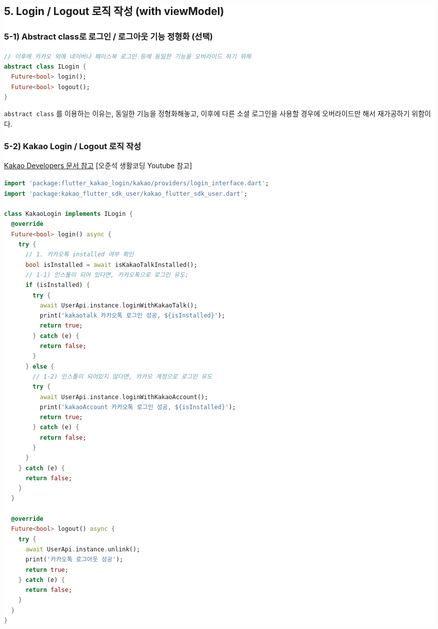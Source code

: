 ## 5. Login / Logout 로직 작성 (with viewModel)

### 5-1) Abstract class로 로그인 / 로그아웃 기능 정형화 (선택)

```dart
// 이후에 카카오 외에 네이버나 페이스북 로그인 등에 동일한 기능을 오버라이드 하기 위해
abstract class ILogin {
  Future<bool> login();
  Future<bool> logout();
}
```

`abstract class` 를 이용하는 이유는, 동일한 기능을 정형화해놓고, 이후에 다른 소셜 로그인을 사용할 경우에 오버라이드만 해서 재가공하기 위함이다.

### 5-2) Kakao Login / Logout 로직 작성

[Kakao Developers 문서 참고](https://developers.kakao.com/docs/latest/ko/kakaologin/flutter)
[오준석 생활코딩 Youtube 참고]

```dart
import 'package:flutter_kakao_login/kakao/providers/login_interface.dart';
import 'package:kakao_flutter_sdk_user/kakao_flutter_sdk_user.dart';

class KakaoLogin implements ILogin {
  @override
  Future<bool> login() async {
    try {
      // 1. 카카오톡 installed 여부 확인
      bool isInstalled = await isKakaoTalkInstalled();
      // 1-1) 인스톨이 되어 있다면, 카카오톡으로 로그인 유도;
      if (isInstalled) {
        try {
          await UserApi.instance.loginWithKakaoTalk();
          print('kakaotalk 카카오톡 로그인 성공, ${isInstalled}');
          return true;
        } catch (e) {
          return false;
        }
      } else {
        // 1-2) 인스톨이 되어있지 않다면, 카카오 계정으로 로그인 유도
        try {
          await UserApi.instance.loginWithKakaoAccount();
          print('kakaoAccount 카카오톡 로그인 성공, ${isInstalled}');
          return true;
        } catch (e) {
          return false;
        }
      }
    } catch (e) {
      return false;
    }
  }

  @override
  Future<bool> logout() async {
    try {
      await UserApi.instance.unlink();
      print('카카오톡 로그아웃 성공');
      return true;
    } catch (e) {
      return false;
    }
  }
}
```
